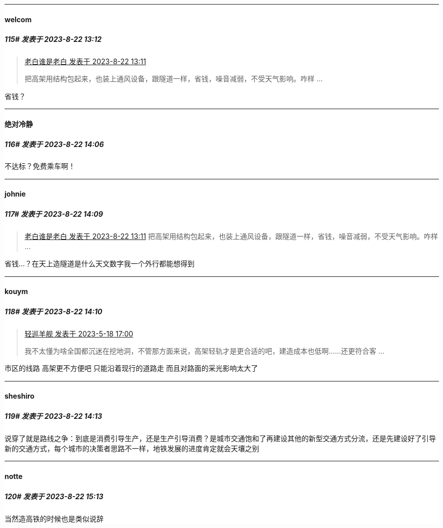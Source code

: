 *****

####  welcom  
##### 115#       发表于 2023-8-22 13:12

<blockquote><a href="httphttps://bbs.saraba1st.com/2b/forum.php?mod=redirect&amp;goto=findpost&amp;pid=62119123&amp;ptid=2134477" target="_blank">老白谁是老白 发表于 2023-8-22 13:11</a>

把高架用结构包起来，也装上通风设备，跟隧道一样，省钱，噪音减弱，不受天气影响。咋样 ...</blockquote>
省钱？


*****

####  绝对冷静  
##### 116#       发表于 2023-8-22 14:06

不达标？免费乘车啊！

*****

####  johnie  
##### 117#       发表于 2023-8-22 14:09

<blockquote><a href="httphttps://bbs.saraba1st.com/2b/forum.php?mod=redirect&amp;goto=findpost&amp;pid=62119123&amp;ptid=2134477" target="_blank">老白谁是老白 发表于 2023-8-22 13:11</a>
把高架用结构包起来，也装上通风设备，跟隧道一样，省钱，噪音减弱，不受天气影响。咋样 ...</blockquote>
省钱…？在天上造隧道是什么天文数字我一个外行都能想得到

*****

####  kouym  
##### 118#       发表于 2023-8-22 14:10

<blockquote><a href="httphttps://bbs.saraba1st.com/2b/forum.php?mod=redirect&amp;goto=findpost&amp;pid=60892268&amp;ptid=2134477" target="_blank">轻巡羊舰 发表于 2023-5-18 17:00</a>

我不太懂为啥全国都沉迷在挖地洞，不管那方面来说，高架轻轨才是更合适的吧，建造成本也低啊……还更符合客 ...</blockquote>
市区的线路 高架更不方便吧 只能沿着现行的道路走 而且对路面的采光影响太大了

*****

####  sheshiro  
##### 119#       发表于 2023-8-22 14:13

说穿了就是路线之争：到底是消费引导生产，还是生产引导消费？是城市交通饱和了再建设其他的新型交通方式分流，还是先建设好了引导新的交通方式，每个城市的决策者思路不一样，地铁发展的进度肯定就会天壤之别


*****

####  notte  
##### 120#       发表于 2023-8-22 15:13

当然造高铁的时候也是类似说辞

